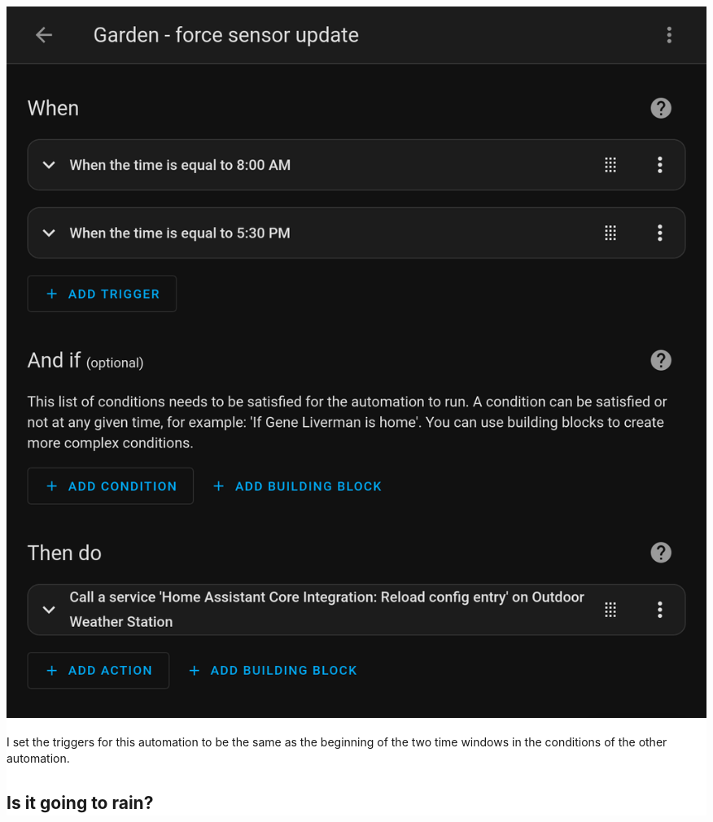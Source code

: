 ![Screenshot of sensor update automation](/assets/images/posts/2024-05-01-Force-Sensor-Update.png)

I set the triggers for this automation to be the same as the beginning of the two time windows in the conditions of the other automation.

## Is it going to rain?
